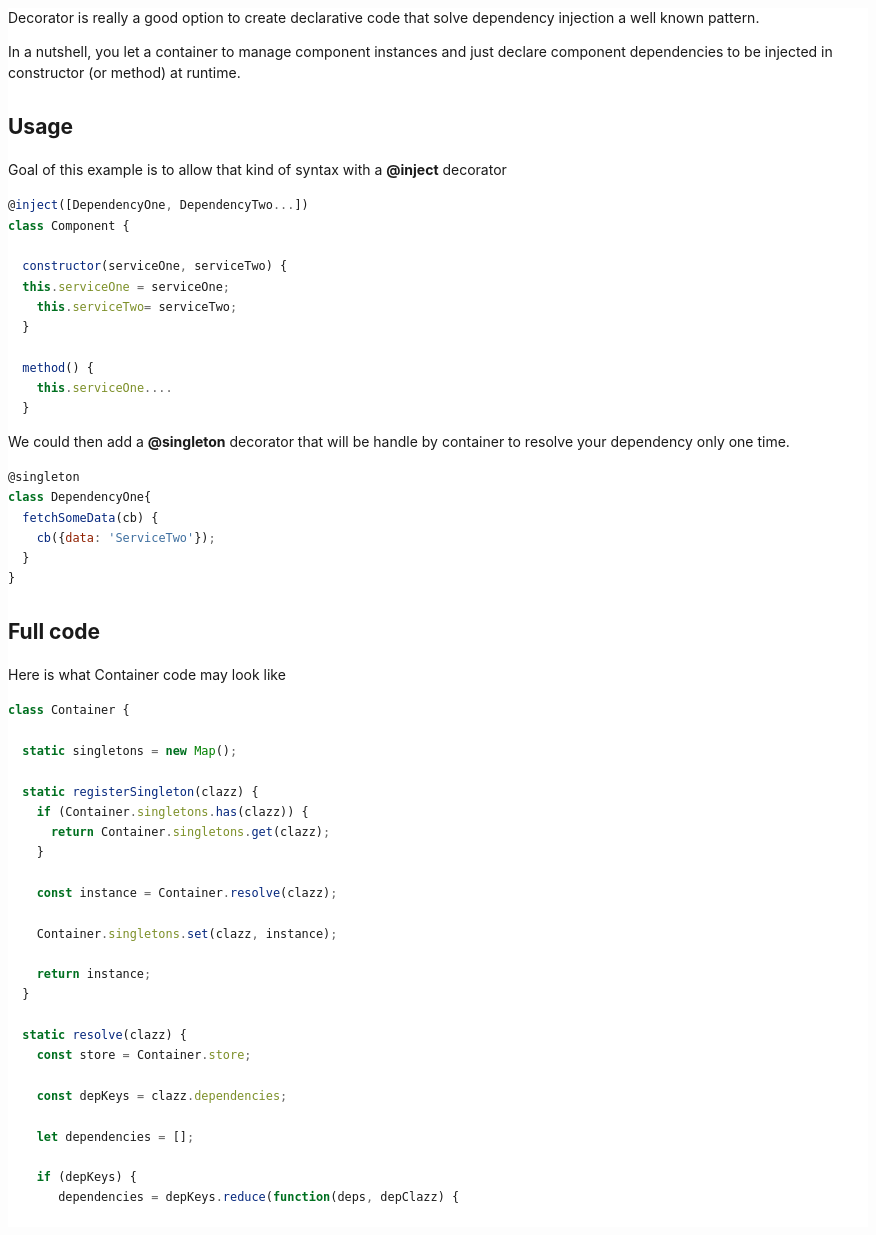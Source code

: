Decorator is really a good option to create declarative code that solve dependency injection a well known pattern.

In a nutshell, you let a container to manage component instances and just declare component dependencies to be injected in constructor (or method) at runtime.

## Usage
Goal of this example is to allow that kind of syntax with a **@inject** decorator

```javascript
@inject([DependencyOne, DependencyTwo...])
class Component {

  constructor(serviceOne, serviceTwo) {
  this.serviceOne = serviceOne;
    this.serviceTwo= serviceTwo;
  }

  method() {
    this.serviceOne....
  }
```

We could then add a **@singleton** decorator that will be handle by container to resolve your dependency only one time.

```javascript
@singleton
class DependencyOne{
  fetchSomeData(cb) {
    cb({data: 'ServiceTwo'});
  }
}
```

## Full code

Here is what Container code may look like

```javascript
class Container {
  
  static singletons = new Map();
  
  static registerSingleton(clazz) {
    if (Container.singletons.has(clazz)) {
      return Container.singletons.get(clazz);
    }
    
    const instance = Container.resolve(clazz);
    
    Container.singletons.set(clazz, instance);
    
    return instance;
  }
  
  static resolve(clazz) {
    const store = Container.store;
    
    const depKeys = clazz.dependencies;
    
    let dependencies = [];
    
    if (depKeys) {    
       dependencies = depKeys.reduce(function(deps, depClazz) {
         
```